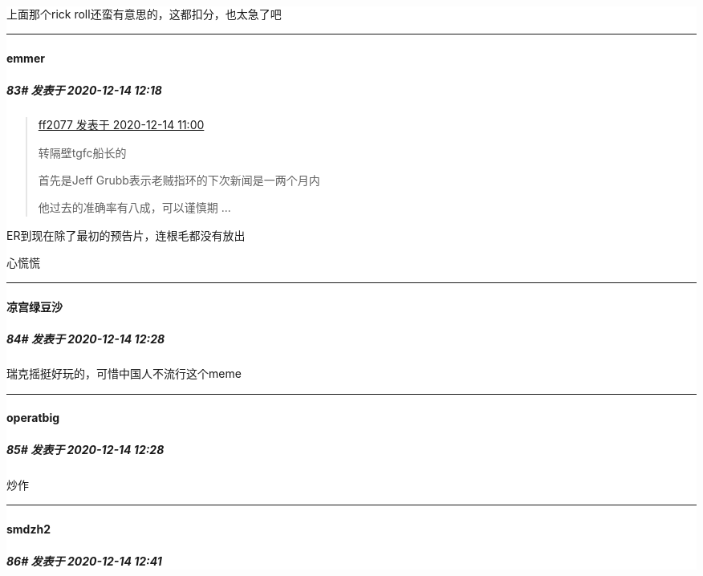 


上面那个rick roll还蛮有意思的，这都扣分，也太急了吧







*****

####  emmer  
##### 83#       发表于 2020-12-14 12:18



<blockquote><a href="httphttps://bbs.saraba1st.com/2b/forum.php?mod=redirect&amp;goto=findpost&amp;pid=49713967&amp;ptid=1977468" target="_blank">ff2077 发表于 2020-12-14 11:00</a>

转隔壁tgfc船长的

首先是Jeff Grubb表示老贼指环的下次新闻是一两个月内

他过去的准确率有八成，可以谨慎期 ...</blockquote>
ER到现在除了最初的预告片，连根毛都没有放出

心慌慌







*****

####  凉宫绿豆沙  
##### 84#       发表于 2020-12-14 12:28




瑞克摇挺好玩的，可惜中国人不流行这个meme







*****

####  operatbig  
##### 85#       发表于 2020-12-14 12:28




炒作







*****

####  smdzh2  
##### 86#       发表于 2020-12-14 12:41
